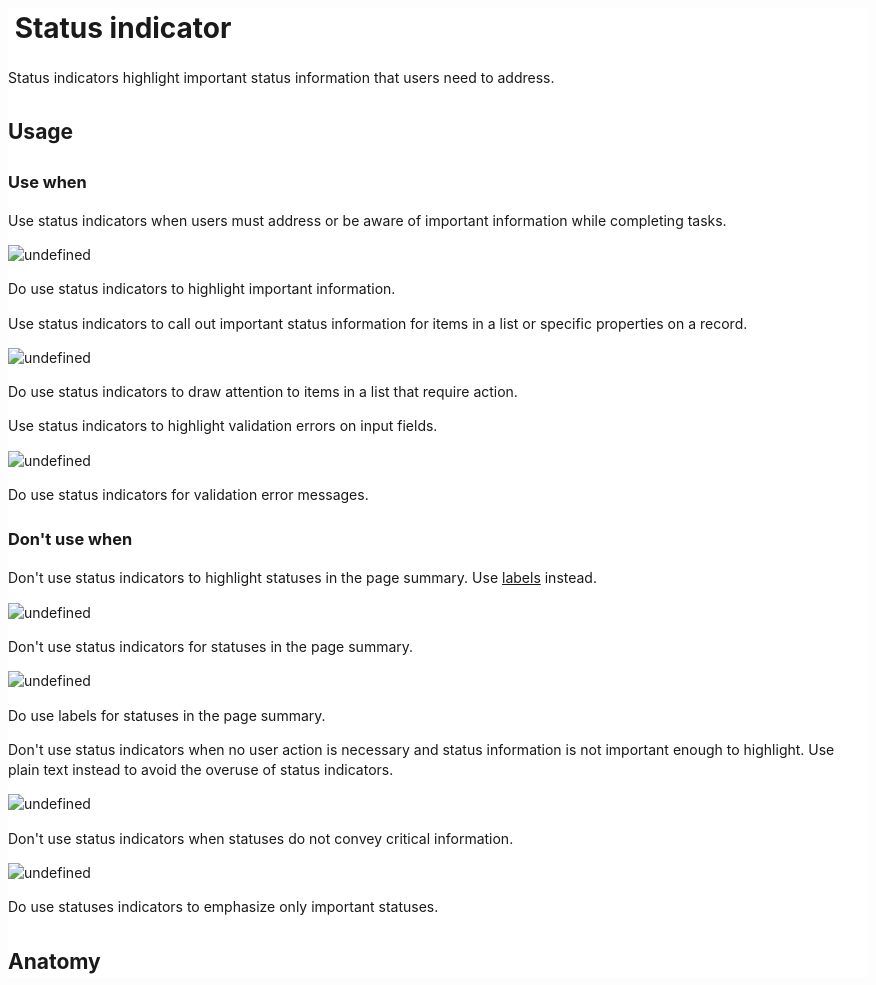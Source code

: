  Status indicator
================

Status indicators highlight important status information that users need to address.

 Usage
------

### Use when

Use status indicators when users must address or be aware of important information while completing tasks.

![undefined](https://sky.blackbaudcdn.net/skyuxapps/skyux/assets/img/guidelines/status-indicator/status-indicator-usage-1.eafbc9953a9194deeb63c64620a3af89.png)

Do use status indicators to highlight important information.

Use status indicators to call out important status information for items in a list or specific properties on a record.

![undefined](https://sky.blackbaudcdn.net/skyuxapps/skyux/assets/img/guidelines/status-indicator/status-indicator-usage-2.497c426c43cffbcbc963475790c60602.png)

Do use status indicators to draw attention to items in a list that require action.

Use status indicators to highlight validation errors on input fields.

![undefined](https://sky.blackbaudcdn.net/skyuxapps/skyux/assets/img/guidelines/status-indicator/status-indicator-usage-3.74cad9083da3668a4e5459ecc80e2f17.png)

Do use status indicators for validation error messages.

### Don't use when

Don't use status indicators to highlight statuses in the page summary. Use [labels](/skyux/components/label.md) instead.

![undefined](https://sky.blackbaudcdn.net/skyuxapps/skyux/assets/img/guidelines/status-indicator/status-indicator-usage-4a.dc095d03affae4a41f39738435684a8d.png)

Don't use status indicators for statuses in the page summary.

![undefined](https://sky.blackbaudcdn.net/skyuxapps/skyux/assets/img/guidelines/status-indicator/status-indicator-usage-4b.4eb3d8f547e95e039fef695961e9468e.png)

Do use labels for statuses in the page summary.

Don't use status indicators when no user action is necessary and status information is not important enough to highlight. Use plain text instead to avoid the overuse of status indicators.

![undefined](https://sky.blackbaudcdn.net/skyuxapps/skyux/assets/img/guidelines/status-indicator/status-indicator-usage-5.3cecd3dbd29c942c293c59fb3d5dd991.png)

Don't use status indicators when statuses do not convey critical information.

![undefined](https://sky.blackbaudcdn.net/skyuxapps/skyux/assets/img/guidelines/status-indicator/status-indicator-usage-6.95cfc953393471238756e1395e782a84.png)

Do use statuses indicators to emphasize only important statuses.

 Anatomy
--------
